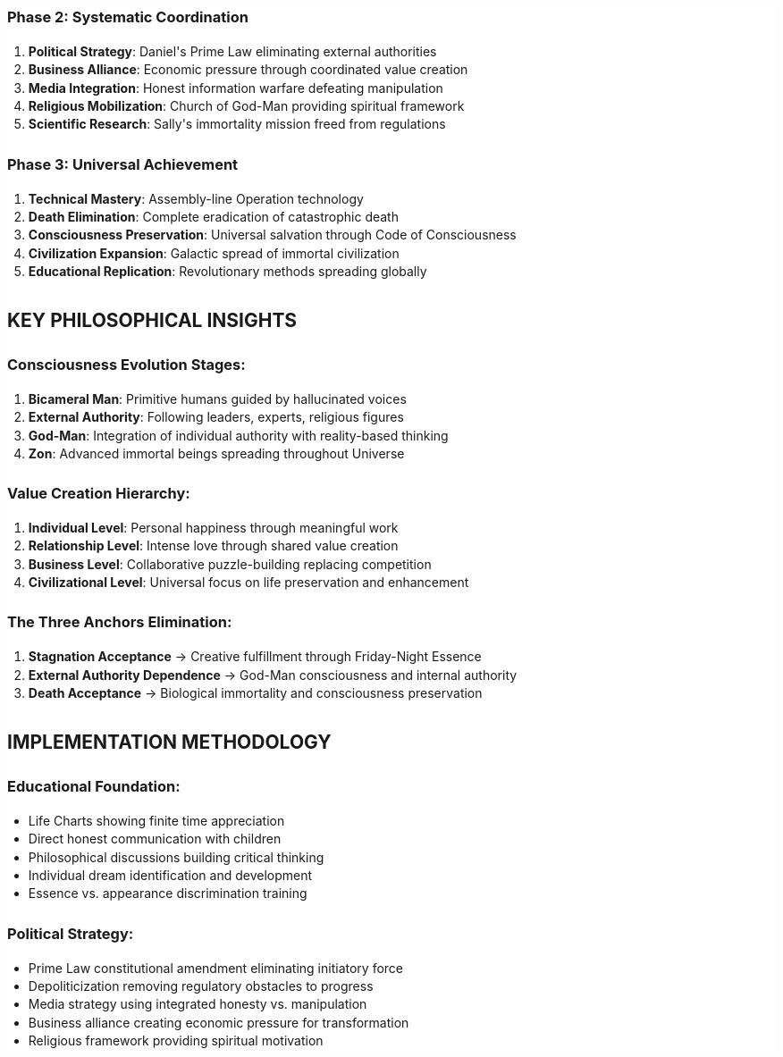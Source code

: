 ### **Phase 2: Systematic Coordination**
1. **Political Strategy**: Daniel's Prime Law eliminating external authorities
2. **Business Alliance**: Economic pressure through coordinated value creation
3. **Media Integration**: Honest information warfare defeating manipulation
4. **Religious Mobilization**: Church of God-Man providing spiritual framework
5. **Scientific Research**: Sally's immortality mission freed from regulations

### **Phase 3: Universal Achievement**
1. **Technical Mastery**: Assembly-line Operation technology
2. **Death Elimination**: Complete eradication of catastrophic death
3. **Consciousness Preservation**: Universal salvation through Code of Consciousness
4. **Civilization Expansion**: Galactic spread of immortal civilization
5. **Educational Replication**: Revolutionary methods spreading globally

## KEY PHILOSOPHICAL INSIGHTS

### **Consciousness Evolution Stages**:
1. **Bicameral Man**: Primitive humans guided by hallucinated voices
2. **External Authority**: Following leaders, experts, religious figures
3. **God-Man**: Integration of individual authority with reality-based thinking
4. **Zon**: Advanced immortal beings spreading throughout Universe

### **Value Creation Hierarchy**:
1. **Individual Level**: Personal happiness through meaningful work
2. **Relationship Level**: Intense love through shared value creation
3. **Business Level**: Collaborative puzzle-building replacing competition
4. **Civilizational Level**: Universal focus on life preservation and enhancement

### **The Three Anchors Elimination**:
1. **Stagnation Acceptance** → Creative fulfillment through Friday-Night Essence
2. **External Authority Dependence** → God-Man consciousness and internal authority
3. **Death Acceptance** → Biological immortality and consciousness preservation

## IMPLEMENTATION METHODOLOGY

### **Educational Foundation**:
- Life Charts showing finite time appreciation
- Direct honest communication with children
- Philosophical discussions building critical thinking
- Individual dream identification and development
- Essence vs. appearance discrimination training

### **Political Strategy**:
- Prime Law constitutional amendment eliminating initiatory force
- Depoliticization removing regulatory obstacles to progress
- Media strategy using integrated honesty vs. manipulation
- Business alliance creating economic pressure for transformation
- Religious framework providing spiritual motivation
